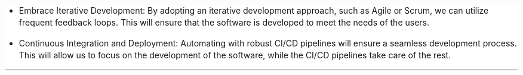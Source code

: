 - Embrace Iterative Development: By adopting an iterative development approach, such as Agile or Scrum, we can utilize frequent feedback loops. This will ensure that the software is developed to meet the needs of the users.

- Continuous Integration and Deployment: Automating with robust CI/CD pipelines will ensure a seamless development process. This will allow us to focus on the development of the software, while the CI/CD pipelines take care of the rest.

---
